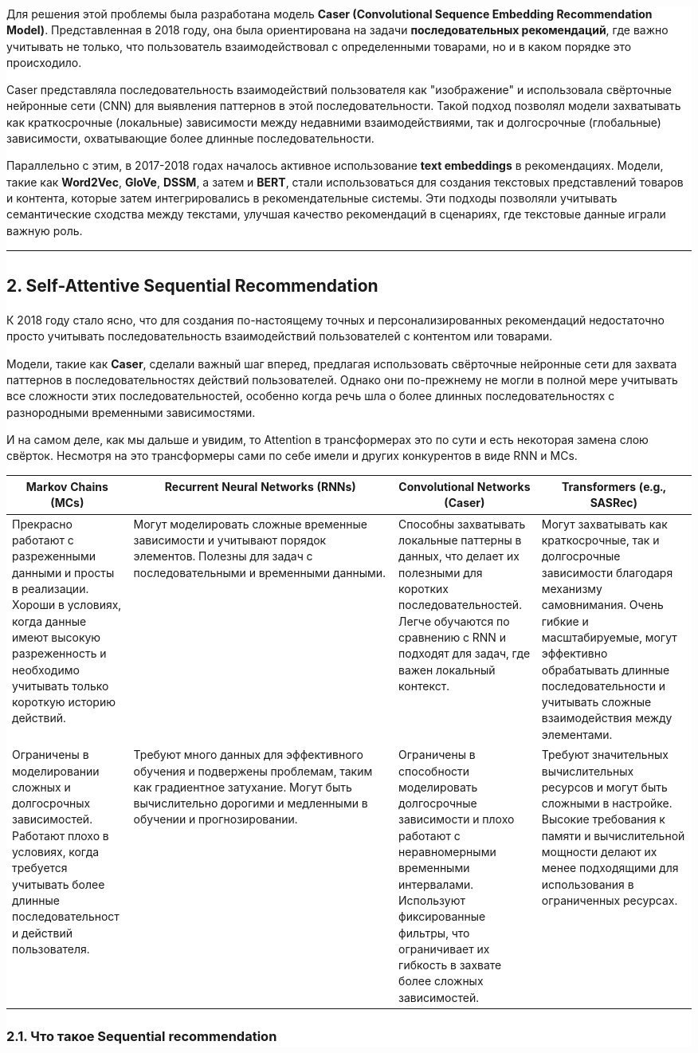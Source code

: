 Для решения этой проблемы была разработана модель **Caser (Convolutional Sequence Embedding Recommendation Model)**. Представленная в 2018 году, она была ориентирована на задачи **последовательных рекомендаций**, где важно учитывать не только, что пользователь взаимодействовал с определенными товарами, но и в каком порядке это происходило.

Caser представляла последовательность взаимодействий пользователя как "изображение" и использовала свёрточные нейронные сети (CNN) для выявления паттернов в этой последовательности. Такой подход позволял модели захватывать как краткосрочные (локальные) зависимости между недавними взаимодействиями, так и долгосрочные (глобальные) зависимости, охватывающие более длинные последовательности.

Параллельно с этим, в 2017-2018 годах началось активное использование **text embeddings** в рекомендациях. Модели, такие как **Word2Vec**, **GloVe**, **DSSM**, а затем и **BERT**, стали использоваться для создания текстовых представлений товаров и контента, которые затем интегрировались в рекомендательные системы. Эти подходы позволяли учитывать семантические сходства между текстами, улучшая качество рекомендаций в сценариях, где текстовые данные играли важную роль.

***

## 2. Self-Attentive Sequential Recommendation

К 2018 году стало ясно, что для создания по-настоящему точных и персонализированных рекомендаций недостаточно просто учитывать последовательность взаимодействий пользователей с контентом или товарами.&#x20;

Модели, такие как **Caser**, сделали важный шаг вперед, предлагая использовать свёрточные нейронные сети для захвата паттернов в последовательностях действий пользователей. Однако они по-прежнему не могли в полной мере учитывать все сложности этих последовательностей, особенно когда речь шла о более длинных последовательностях с разнородными временными зависимостями.

И на самом деле, как мы дальше и увидим, то Attention в трансформерах это по сути и есть некоторая замена слою свёрток. Несмотря на это трансформеры сами по себе имели и других конкурентов в виде RNN и MCs.

<table data-full-width="true"><thead><tr><th>Markov Chains (MCs)	</th><th width="318.5">Recurrent Neural Networks (RNNs)	</th><th>Convolutional Networks (Caser)	</th><th>Transformers (e.g., SASRec)	</th></tr></thead><tbody><tr><td>Прекрасно работают с разреженными данными и просты в реализации. Хороши в условиях, когда данные имеют высокую разреженность и необходимо учитывать только короткую историю действий.</td><td>Могут моделировать сложные временные зависимости и учитывают порядок элементов. Полезны для задач с последовательными и временными данными.</td><td>Способны захватывать локальные паттерны в данных, что делает их полезными для коротких последовательностей. Легче обучаются по сравнению с RNN и подходят для задач, где важен локальный контекст.</td><td>Могут захватывать как краткосрочные, так и долгосрочные зависимости благодаря механизму самовнимания. Очень гибкие и масштабируемые, могут эффективно обрабатывать длинные последовательности и учитывать сложные взаимодействия между элементами.</td></tr><tr><td>Ограничены в моделировании сложных и долгосрочных зависимостей. Работают плохо в условиях, когда требуется учитывать более длинные последовательности действий пользователя.</td><td>Требуют много данных для эффективного обучения и подвержены проблемам, таким как градиентное затухание. Могут быть вычислительно дорогими и медленными в обучении и прогнозировании.</td><td>Ограничены в способности моделировать долгосрочные зависимости и плохо работают с неравномерными временными интервалами. Используют фиксированные фильтры, что ограничивает их гибкость в захвате более сложных зависимостей.</td><td>Требуют значительных вычислительных ресурсов и могут быть сложными в настройке. Высокие требования к памяти и вычислительной мощности делают их менее подходящими для использования в ограниченных ресурсах.</td></tr></tbody></table>

### 2.1. Что такое Sequential recommendation

